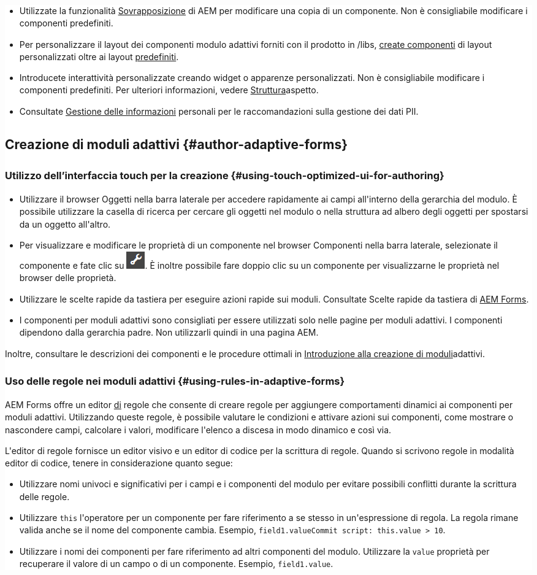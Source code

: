    * Utilizzate la funzionalità [Sovrapposizione](/help/sites-developing/overlays.md) di AEM per modificare una copia di un componente. Non è consigliabile modificare i componenti predefiniti.
   * Per personalizzare il layout dei componenti modulo adattivi forniti con il prodotto in /libs, [create componenti](/help/forms/using/custom-layout-components-forms.md) di layout personalizzati oltre ai layout [predefiniti](/help/forms/using/layout-capabilities-adaptive-forms.md).
   * Introducete interattività personalizzate creando widget o apparenze personalizzati. Non è consigliabile modificare i componenti predefiniti. Per ulteriori informazioni, vedere [Struttura](/help/forms/using/introduction-widgets.md)aspetto.

* Consultate [Gestione delle informazioni](/help/forms/using/adaptive-forms-best-practices.md#p-handling-personally-identifiable-information-p) personali per le raccomandazioni sulla gestione dei dati PII.

## Creazione di moduli adattivi {#author-adaptive-forms}

### Utilizzo dell’interfaccia touch per la creazione {#using-touch-optimized-ui-for-authoring}

* Utilizzare il browser Oggetti nella barra laterale per accedere rapidamente ai campi all&#39;interno della gerarchia del modulo. È possibile utilizzare la casella di ricerca per cercare gli oggetti nel modulo o nella struttura ad albero degli oggetti per spostarsi da un oggetto all&#39;altro.
* Per visualizzare e modificare le proprietà di un componente nel browser Componenti nella barra laterale, selezionate il componente e fate clic su ![cmppr-1](assets/cmppr-1.png). È inoltre possibile fare doppio clic su un componente per visualizzarne le proprietà nel browser delle proprietà.
* Utilizzare le scelte rapide da tastiera per eseguire azioni rapide sui moduli. Consultate Scelte rapide da tastiera di [AEM Forms](/help/forms/using/keyboard-shortcuts.md).

* I componenti per moduli adattivi sono consigliati per essere utilizzati solo nelle pagine per moduli adattivi. I componenti dipendono dalla gerarchia padre. Non utilizzarli quindi in una pagina AEM.

Inoltre, consultare le descrizioni dei componenti e le procedure ottimali in [Introduzione alla creazione di moduli](/help/forms/using/introduction-forms-authoring.md)adattivi.

### Uso delle regole nei moduli adattivi {#using-rules-in-adaptive-forms}

AEM Forms offre un editor [di](/help/forms/using/rule-editor.md) regole che consente di creare regole per aggiungere comportamenti dinamici ai componenti per moduli adattivi. Utilizzando queste regole, è possibile valutare le condizioni e attivare azioni sui componenti, come mostrare o nascondere campi, calcolare i valori, modificare l&#39;elenco a discesa in modo dinamico e così via.

L&#39;editor di regole fornisce un editor visivo e un editor di codice per la scrittura di regole. Quando si scrivono regole in modalità editor di codice, tenere in considerazione quanto segue:

* Utilizzare nomi univoci e significativi per i campi e i componenti del modulo per evitare possibili conflitti durante la scrittura delle regole.
* Utilizzare `this` l&#39;operatore per un componente per fare riferimento a se stesso in un&#39;espressione di regola. La regola rimane valida anche se il nome del componente cambia. Esempio, `field1.valueCommit script: this.value > 10`.

* Utilizzare i nomi dei componenti per fare riferimento ad altri componenti del modulo. Utilizzare la `value` proprietà per recuperare il valore di un campo o di un componente. Esempio, `field1.value`.

